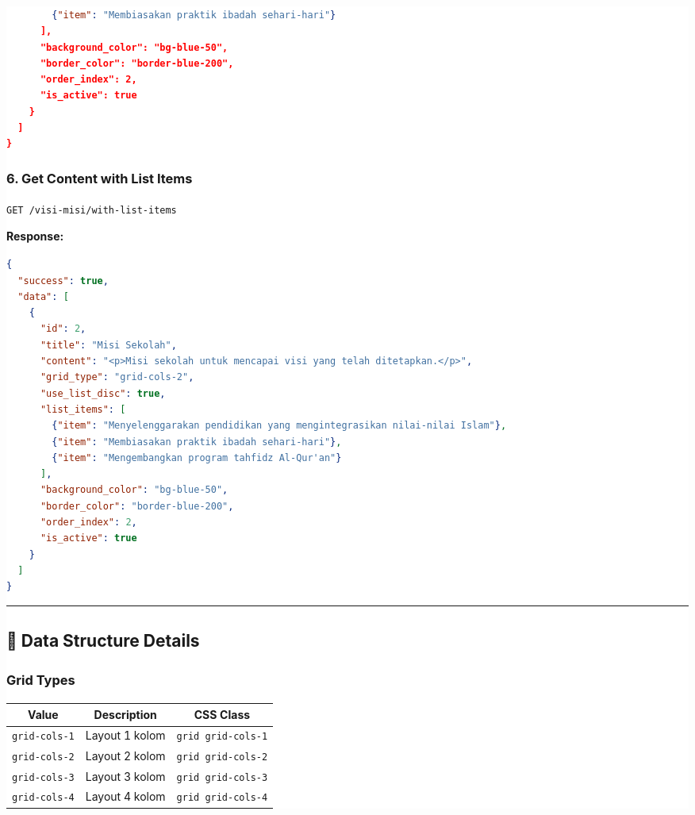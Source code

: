 ```json
        {"item": "Membiasakan praktik ibadah sehari-hari"}
      ],
      "background_color": "bg-blue-50",
      "border_color": "border-blue-200",
      "order_index": 2,
      "is_active": true
    }
  ]
}
```

### **6. Get Content with List Items**
```http
GET /visi-misi/with-list-items
```

**Response:**
```json
{
  "success": true,
  "data": [
    {
      "id": 2,
      "title": "Misi Sekolah",
      "content": "<p>Misi sekolah untuk mencapai visi yang telah ditetapkan.</p>",
      "grid_type": "grid-cols-2",
      "use_list_disc": true,
      "list_items": [
        {"item": "Menyelenggarakan pendidikan yang mengintegrasikan nilai-nilai Islam"},
        {"item": "Membiasakan praktik ibadah sehari-hari"},
        {"item": "Mengembangkan program tahfidz Al-Qur'an"}
      ],
      "background_color": "bg-blue-50",
      "border_color": "border-blue-200",
      "order_index": 2,
      "is_active": true
    }
  ]
}
```

---

## 🎨 Data Structure Details

### **Grid Types**
| Value | Description | CSS Class |
|-------|-------------|-----------|
| `grid-cols-1` | Layout 1 kolom | `grid grid-cols-1` |
| `grid-cols-2` | Layout 2 kolom | `grid grid-cols-2` |
| `grid-cols-3` | Layout 3 kolom | `grid grid-cols-3` |
| `grid-cols-4` | Layout 4 kolom | `grid grid-cols-4` |
